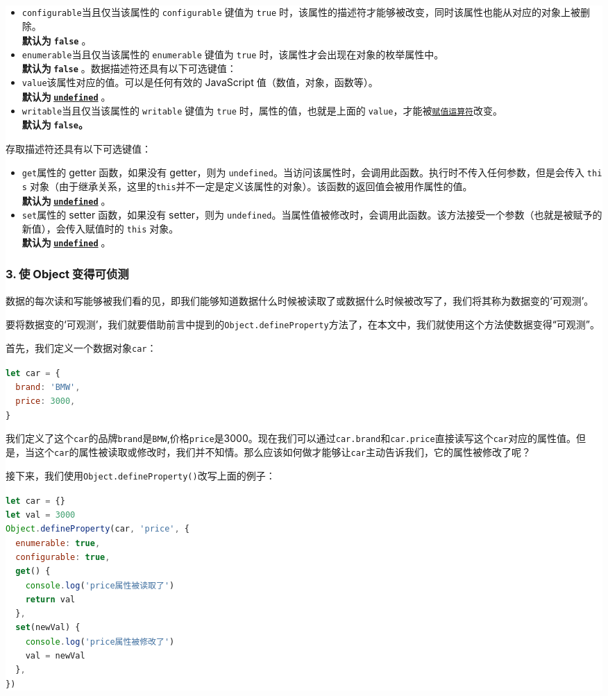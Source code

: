 - `configurable`当且仅当该属性的 `configurable` 键值为 `true` 时，该属性的描述符才能够被改变，同时该属性也能从对应的对象上被删除。<br />**默认为** **`false`** 。
- `enumerable`当且仅当该属性的 `enumerable` 键值为 `true` 时，该属性才会出现在对象的枚举属性中。<br /> **默认为 `false`** 。数据描述符还具有以下可选键值：
- `value`该属性对应的值。可以是任何有效的 JavaScript 值（数值，对象，函数等）。<br /> **默认为 [`undefined`](https://developer.mozilla.org/zh-CN/docs/Web/JavaScript/Reference/Global_Objects/undefined)** 。
- `writable`当且仅当该属性的 `writable` 键值为 `true` 时，属性的值，也就是上面的 `value`，才能被[`赋值运算符`](https://developer.mozilla.org/en-US/docs/Web/JavaScript/Reference/Operators#assignment_operators 'Currently only available in English (US)')改变。<br />**默认为 `false`。**

存取描述符还具有以下可选键值：

- `get`属性的 getter 函数，如果没有 getter，则为 `undefined`。当访问该属性时，会调用此函数。执行时不传入任何参数，但是会传入 `this` 对象（由于继承关系，这里的`this`并不一定是定义该属性的对象）。该函数的返回值会被用作属性的值。<br /> **默认为 [`undefined`](https://developer.mozilla.org/zh-CN/docs/Web/JavaScript/Reference/Global_Objects/undefined)** 。
- `set`属性的 setter 函数，如果没有 setter，则为 `undefined`。当属性值被修改时，会调用此函数。该方法接受一个参数（也就是被赋予的新值），会传入赋值时的 `this` 对象。<br /> **默认为 [`undefined`](https://developer.mozilla.org/zh-CN/docs/Web/JavaScript/Reference/Global_Objects/undefined)** 。

### 3. 使 Object 变得可侦测

数据的每次读和写能够被我们看的见，即我们能够知道数据什么时候被读取了或数据什么时候被改写了，我们将其称为数据变的‘可观测’。

要将数据变的‘可观测’，我们就要借助前言中提到的`Object.defineProperty`方法了，在本文中，我们就使用这个方法使数据变得“可观测”。

首先，我们定义一个数据对象`car`：

```js
let car = {
  brand: 'BMW',
  price: 3000,
}
```

我们定义了这个`car`的品牌`brand`是`BMW`,价格`price`是3000。现在我们可以通过`car.brand`和`car.price`直接读写这个`car`对应的属性值。但是，当这个`car`的属性被读取或修改时，我们并不知情。那么应该如何做才能够让`car`主动告诉我们，它的属性被修改了呢？

接下来，我们使用`Object.defineProperty()`改写上面的例子：

```js
let car = {}
let val = 3000
Object.defineProperty(car, 'price', {
  enumerable: true,
  configurable: true,
  get() {
    console.log('price属性被读取了')
    return val
  },
  set(newVal) {
    console.log('price属性被修改了')
    val = newVal
  },
})
```

